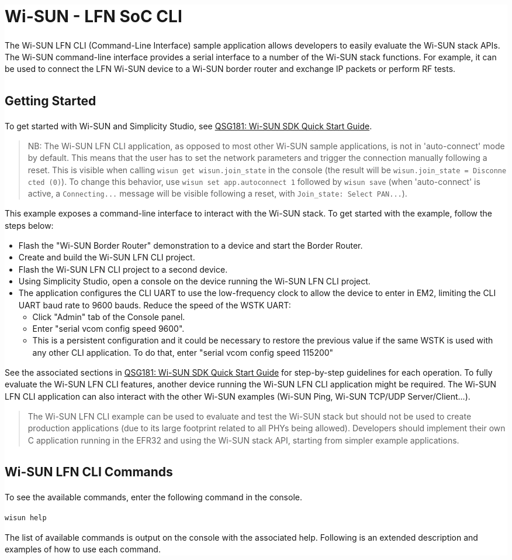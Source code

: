 # Wi-SUN - LFN SoC CLI

The Wi-SUN LFN CLI (Command-Line Interface) sample application allows developers to easily evaluate the Wi-SUN stack APIs. The Wi-SUN command-line interface provides a serial interface to a number of the Wi-SUN stack functions. For example, it can be used to connect the LFN Wi-SUN device to a Wi-SUN border router and exchange IP packets or perform RF tests.

## Getting Started

To get started with Wi-SUN and Simplicity Studio, see [QSG181: Wi-SUN SDK Quick Start Guide](https://www.silabs.com/documents/public/quick-start-guides/qsg181-wi-sun-sdk-quick-start-guide.pdf).

> NB: The Wi-SUN LFN CLI application, as opposed to most other Wi-SUN sample applications, is not in 'auto-connect' mode by default. This means that the user has to set the network parameters and trigger the connection manually following a reset. This is visible when calling `wisun get wisun.join_state` in the console (the result will be `wisun.join_state = Disconnected (0)`). To change this behavior, use `wisun set app.autoconnect 1` followed by `wisun save` (when 'auto-connect' is active, a `Connecting...` message will be visible following a reset, with `Join_state: Select PAN...`).

This example exposes a command-line interface to interact with the Wi-SUN stack. To get started with the example, follow the steps below:

* Flash the "Wi-SUN Border Router" demonstration to a device and start the Border Router.
* Create and build the Wi-SUN LFN CLI project.
* Flash the Wi-SUN LFN CLI project to a second device.
* Using Simplicity Studio, open a console on the device running the Wi-SUN LFN CLI project.
* The application configures the CLI UART to use the low-frequency clock to allow the device to enter in EM2, limiting the CLI UART baud rate to 9600 bauds. Reduce the speed of the WSTK UART:
    * Click "Admin" tab of the Console panel.
    * Enter "serial vcom config speed 9600".
    * This is a persistent configuration and it could be necessary to restore the previous value if the same WSTK is used with any other CLI application. To do that, enter "serial vcom config speed 115200"

See the associated sections in [QSG181: Wi-SUN SDK Quick Start Guide](https://www.silabs.com/documents/public/quick-start-guides/qsg181-wi-sun-sdk-quick-start-guide.pdf) for step-by-step guidelines for each operation. To fully evaluate the Wi-SUN LFN CLI features, another device running the Wi-SUN LFN CLI application might be required. The Wi-SUN LFN CLI application can also interact with the other Wi-SUN examples (Wi-SUN Ping, Wi-SUN TCP/UDP Server/Client...).

> The Wi-SUN LFN CLI example can be used to evaluate and test the Wi-SUN stack but should not be used to create production applications (due to its large footprint related to all PHYs being allowed). Developers should implement their own C application running in the EFR32 and using the Wi-SUN stack API, starting from simpler example applications.

## Wi-SUN LFN CLI Commands

To see the available commands, enter the following command in the console.

    wisun help

The list of available commands is output on the console with the associated help. Following is an extended description and examples of how to use each command.
